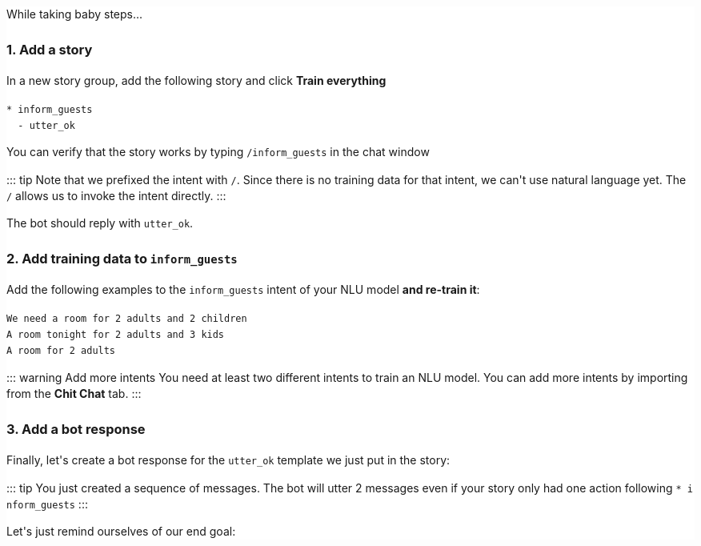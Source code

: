 While taking baby steps...

### 1. Add a story

In a new story group, add the following story and click **Train everything**

```{5,6,7}
* inform_guests
  - utter_ok
```

You can verify that the story works by typing `/inform_guests` in the chat window

::: tip
Note that we prefixed the intent with `/`. Since there is no training data for that intent, we can't use natural language yet. The `/` allows us to invoke the intent directly.
:::

The bot should reply with `utter_ok`.




### 2. Add training data to `inform_guests`

Add the following examples to the `inform_guests` intent of your NLU model **and re-train it**:

```
We need a room for 2 adults and 2 children
A room tonight for 2 adults and 3 kids
A room for 2 adults
```

::: warning Add more intents
You need at least two different intents to train an NLU model. You can add more intents by importing from the **Chit Chat** tab.
:::

<video autoplay muted loop width="740" controls>
  <source src="../../../videos/nlu_insert_many.mp4" type="video/mp4">
  Your browser does not support the video tag.
</video> 

### 3. Add a bot response

Finally, let's create a bot response for the `utter_ok` template we just put in the story:

<video autoplay muted loop width="740" controls>
  <source src="../../../videos/core_bot_response.mp4" type="video/mp4">
  Your browser does not support the video tag.
</video> 

::: tip
You just created a sequence of messages. The bot will utter 2 messages even if your story only had one action following `* inform_guests`
:::

Let's just remind ourselves of our end goal:

